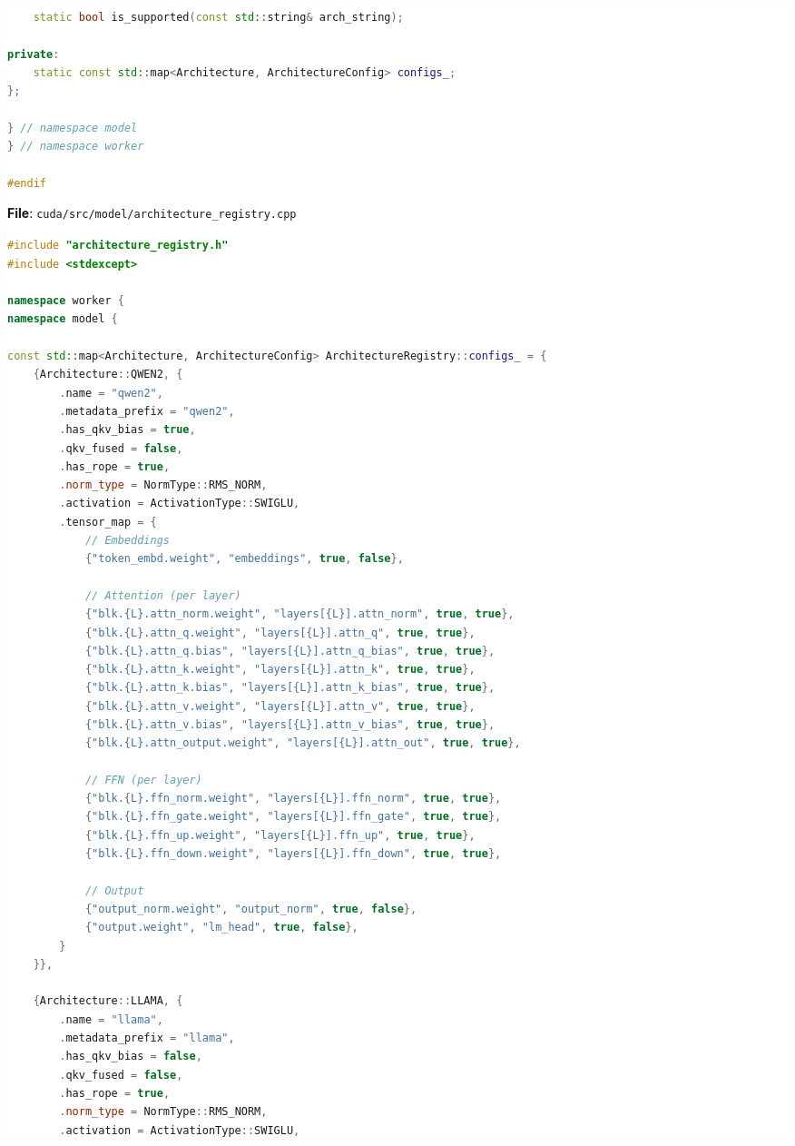 ```cpp
    static bool is_supported(const std::string& arch_string);
    
private:
    static const std::map<Architecture, ArchitectureConfig> configs_;
};

} // namespace model
} // namespace worker

#endif
```

**File**: `cuda/src/model/architecture_registry.cpp`

```cpp
#include "architecture_registry.h"
#include <stdexcept>

namespace worker {
namespace model {

const std::map<Architecture, ArchitectureConfig> ArchitectureRegistry::configs_ = {
    {Architecture::QWEN2, {
        .name = "qwen2",
        .metadata_prefix = "qwen2",
        .has_qkv_bias = true,
        .qkv_fused = false,
        .has_rope = true,
        .norm_type = NormType::RMS_NORM,
        .activation = ActivationType::SWIGLU,
        .tensor_map = {
            // Embeddings
            {"token_embd.weight", "embeddings", true, false},
            
            // Attention (per layer)
            {"blk.{L}.attn_norm.weight", "layers[{L}].attn_norm", true, true},
            {"blk.{L}.attn_q.weight", "layers[{L}].attn_q", true, true},
            {"blk.{L}.attn_q.bias", "layers[{L}].attn_q_bias", true, true},
            {"blk.{L}.attn_k.weight", "layers[{L}].attn_k", true, true},
            {"blk.{L}.attn_k.bias", "layers[{L}].attn_k_bias", true, true},
            {"blk.{L}.attn_v.weight", "layers[{L}].attn_v", true, true},
            {"blk.{L}.attn_v.bias", "layers[{L}].attn_v_bias", true, true},
            {"blk.{L}.attn_output.weight", "layers[{L}].attn_out", true, true},
            
            // FFN (per layer)
            {"blk.{L}.ffn_norm.weight", "layers[{L}].ffn_norm", true, true},
            {"blk.{L}.ffn_gate.weight", "layers[{L}].ffn_gate", true, true},
            {"blk.{L}.ffn_up.weight", "layers[{L}].ffn_up", true, true},
            {"blk.{L}.ffn_down.weight", "layers[{L}].ffn_down", true, true},
            
            // Output
            {"output_norm.weight", "output_norm", true, false},
            {"output.weight", "lm_head", true, false},
        }
    }},
    
    {Architecture::LLAMA, {
        .name = "llama",
        .metadata_prefix = "llama",
        .has_qkv_bias = false,
        .qkv_fused = false,
        .has_rope = true,
        .norm_type = NormType::RMS_NORM,
        .activation = ActivationType::SWIGLU,
```